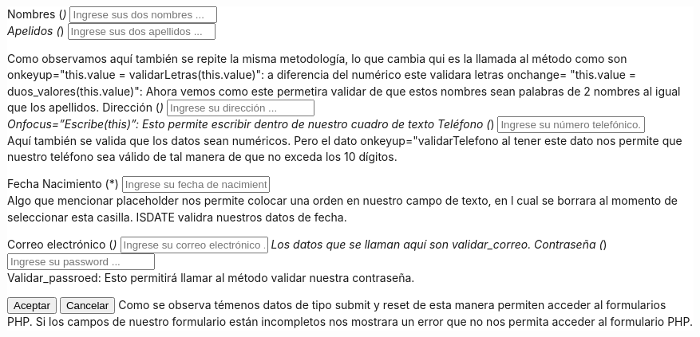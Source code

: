 <label for="nombres">Nombres (*)</label>
<input type="text" id="nombres" name="nombres" value="" placeholder="Ingrese sus dos nombres ..." onfocus="Escribe(this)" onkeyup="this.value = validarLetras(this.value)"
       onchange= "this.value = duos_valores(this.value)"/>
    <br>
<label for="apellidos">Apelidos (*)</label>
<input type="text" id="apellidos" name="apellidos" value="" placeholder="Ingrese sus dos apellidos ..." onfocus="Escribe(this)" onkeyup="this.value = validarLetras(this.value)"
       onchange="this.value = duos_valores(this.value)"/>
<br>

Como observamos aquí también se repite la misma metodología, lo que cambia qui es la llamada al método como son onkeyup="this.value = validarLetras(this.value)": a diferencia del numérico este validara letras  onchange= "this.value = duos_valores(this.value)": Ahora vemos como este permetira validar de que estos nombres sean palabras de 2 nombres al igual que los apellidos.
<label for="direccion">Dirección (*)</label>
    <input type="text" id="direccion" name="direccion" value="" placeholder="Ingrese su dirección ..." onfocus="Escribe(this)"/>
     <br>
Onfocus=”Escribe(this)”: Esto permite escribir dentro de nuestro cuadro de texto 
<label for="telefono">Teléfono (*)</label>
   <input type="text" id="telefono" name="telefono" value="" placeholder="Ingrese su número telefónico..." onfocus="Escribe(this)" onkeyup="validarTelefono(this.value = validar_numero(this.value))" />
  <br>
Aquí también se valida que los datos sean numéricos. Pero el dato onkeyup="validarTelefono al tener este dato nos permite que nuestro teléfono sea válido de tal manera de que no exceda los 10 dígitos.

<label for="fecha">Fecha Nacimiento (*)</label>
<input type="text" id="ExpiryDate" name="ExpiryDate" vale="" placeholder="Ingrese su fecha de nacimiento dd/mm/yyyy..." onfocus="Escribe(this)" onkeyup="isDate(this.value = checkDate(this.value))" />
<br>
Algo que mencionar placeholder nos permite colocar una orden en nuestro campo de texto, en l cual se borrara al momento de seleccionar esta casilla. ISDATE validra nuestros datos de fecha.

<label for="correo">Correo electrónico (*)</label>
<input type="text" id="correo" name="correo" value="" placeholder="Ingrese su correo electrónico ..." onfocus="Escribe(this)" onkeyup="valida_Correo(this.value)"/>
Los datos que se llaman aquí son validar_correo.
<label for="contrasena">Contraseña (*)</label>
<input type="password" id="contrasena" name="contrasena" value="" placeholder="Ingrese su password ..." onfocus="Escribe(this)" onkeyup="validar_Password(this.value)"/>
<br>
Validar_passroed:  Esto permitirá llamar al método validar nuestra contraseña.

<input type="submit" id="crear" name="crear" value="Aceptar" />
          <input type="reset" id="cancelar" name="cancelar" value="Cancelar" />
Como se observa témenos datos de tipo submit y reset de esta manera permiten acceder al formularios PHP.
<spam id="p" style="display: none;">Error, campos incompletos!</spam>
Si los campos de nuestro formulario están incompletos nos mostrara un error que no nos permita acceder al formulario PHP.
